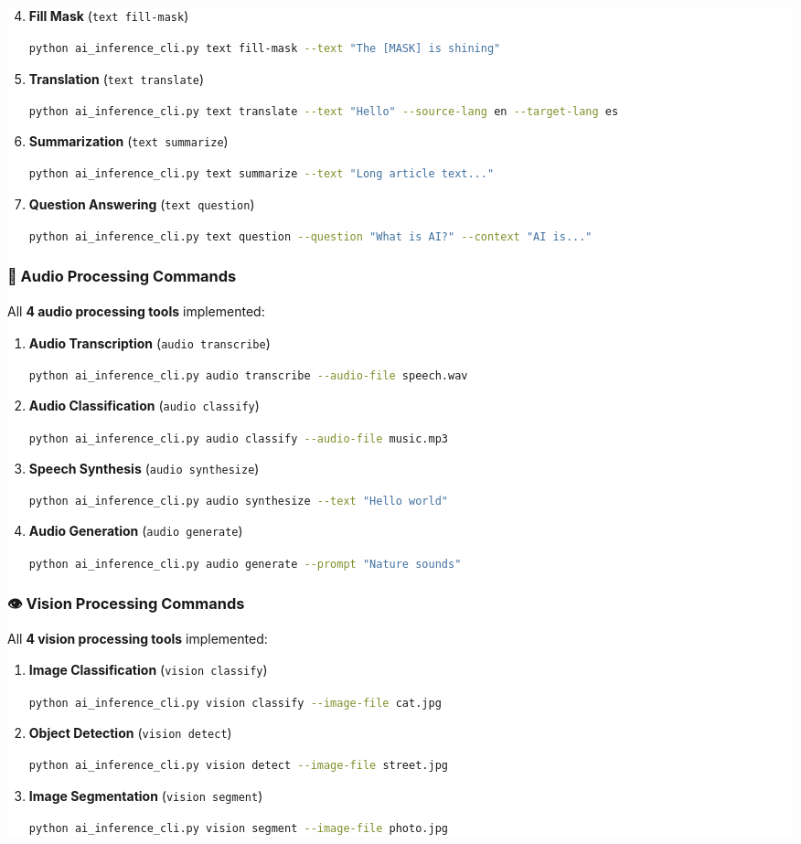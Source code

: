 4. **Fill Mask** (`text fill-mask`)
   ```bash
   python ai_inference_cli.py text fill-mask --text "The [MASK] is shining"
   ```

5. **Translation** (`text translate`)
   ```bash
   python ai_inference_cli.py text translate --text "Hello" --source-lang en --target-lang es
   ```

6. **Summarization** (`text summarize`)
   ```bash
   python ai_inference_cli.py text summarize --text "Long article text..."
   ```

7. **Question Answering** (`text question`)
   ```bash
   python ai_inference_cli.py text question --question "What is AI?" --context "AI is..."
   ```

### 🎵 Audio Processing Commands
All **4 audio processing tools** implemented:

1. **Audio Transcription** (`audio transcribe`)
   ```bash
   python ai_inference_cli.py audio transcribe --audio-file speech.wav
   ```

2. **Audio Classification** (`audio classify`)
   ```bash
   python ai_inference_cli.py audio classify --audio-file music.mp3
   ```

3. **Speech Synthesis** (`audio synthesize`)
   ```bash
   python ai_inference_cli.py audio synthesize --text "Hello world"
   ```

4. **Audio Generation** (`audio generate`)
   ```bash
   python ai_inference_cli.py audio generate --prompt "Nature sounds"
   ```

### 👁️ Vision Processing Commands
All **4 vision processing tools** implemented:

1. **Image Classification** (`vision classify`)
   ```bash
   python ai_inference_cli.py vision classify --image-file cat.jpg
   ```

2. **Object Detection** (`vision detect`)
   ```bash
   python ai_inference_cli.py vision detect --image-file street.jpg
   ```

3. **Image Segmentation** (`vision segment`)
   ```bash
   python ai_inference_cli.py vision segment --image-file photo.jpg
   ```
